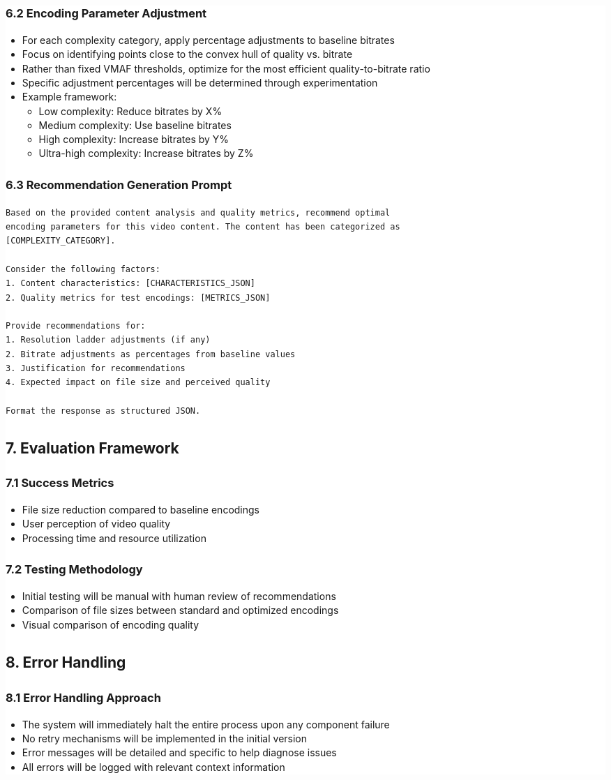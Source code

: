 ### 6.2 Encoding Parameter Adjustment
- For each complexity category, apply percentage adjustments to baseline bitrates
- Focus on identifying points close to the convex hull of quality vs. bitrate
- Rather than fixed VMAF thresholds, optimize for the most efficient quality-to-bitrate ratio
- Specific adjustment percentages will be determined through experimentation
- Example framework:
  - Low complexity: Reduce bitrates by X%
  - Medium complexity: Use baseline bitrates
  - High complexity: Increase bitrates by Y%
  - Ultra-high complexity: Increase bitrates by Z%

### 6.3 Recommendation Generation Prompt
```
Based on the provided content analysis and quality metrics, recommend optimal 
encoding parameters for this video content. The content has been categorized as 
[COMPLEXITY_CATEGORY].

Consider the following factors:
1. Content characteristics: [CHARACTERISTICS_JSON]
2. Quality metrics for test encodings: [METRICS_JSON]

Provide recommendations for:
1. Resolution ladder adjustments (if any)
2. Bitrate adjustments as percentages from baseline values
3. Justification for recommendations
4. Expected impact on file size and perceived quality

Format the response as structured JSON.
```

## 7. Evaluation Framework

### 7.1 Success Metrics
- File size reduction compared to baseline encodings
- User perception of video quality
- Processing time and resource utilization

### 7.2 Testing Methodology
- Initial testing will be manual with human review of recommendations
- Comparison of file sizes between standard and optimized encodings
- Visual comparison of encoding quality

## 8. Error Handling

### 8.1 Error Handling Approach
- The system will immediately halt the entire process upon any component failure
- No retry mechanisms will be implemented in the initial version
- Error messages will be detailed and specific to help diagnose issues
- All errors will be logged with relevant context information
